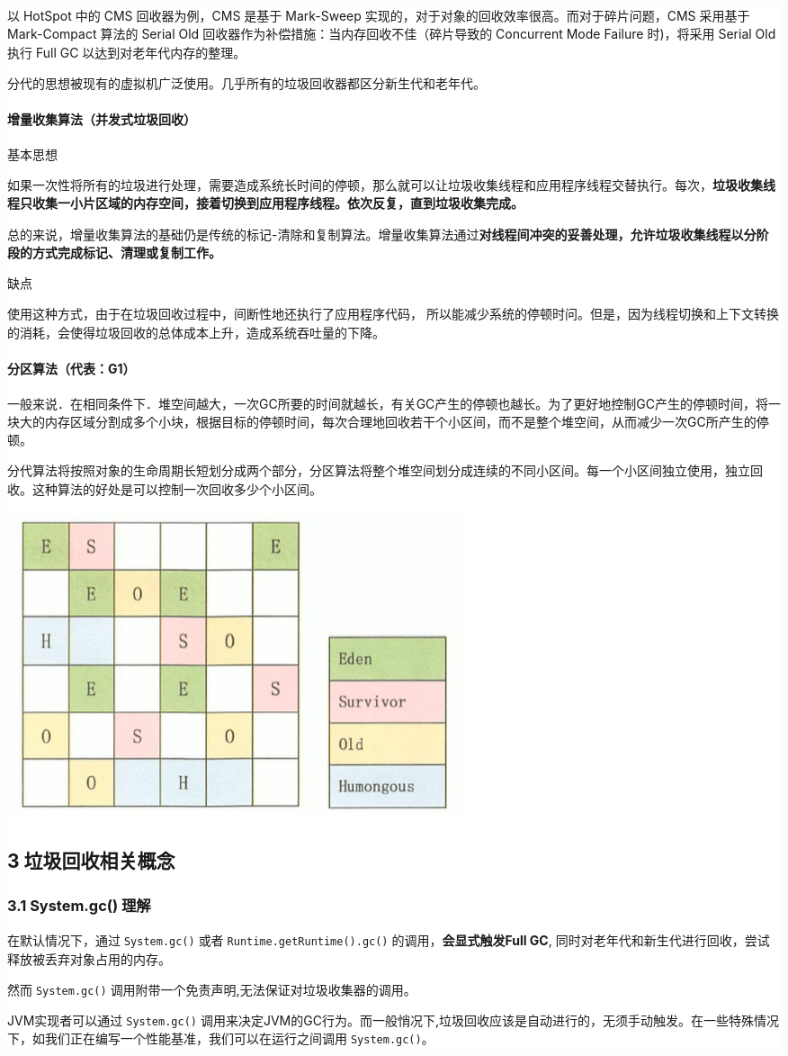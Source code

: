 以 HotSpot 中的 CMS 回收器为例，CMS 是基于 Mark-Sweep 实现的，对于对象的回收效率很高。而对于碎片问题，CMS 采用基于 Mark-Compact 算法的 Serial Old 回收器作为补偿措施：当内存回收不佳（碎片导致的 Concurrent Mode Failure 时)，将采用 Serial Old 执行 Full GC 以达到对老年代内存的整理。 

分代的思想被现有的虚拟机广泛使用。几乎所有的垃圾回收器都区分新生代和老年代。 

#### **增量收集算法**（并发式垃圾回收）

基本思想

如果一次性将所有的垃圾进行处理，需要造成系统长时间的停顿，那么就可以让垃圾收集线程和应用程序线程交替执行。每次，**垃圾收集线程只收集一小片区域的内存空间，接着切换到应用程序线程。依次反复，直到垃圾收集完成。**

总的来说，增量收集算法的基础仍是传统的标记-清除和复制算法。增量收集算法通过**对线程间冲突的妥善处理，允许垃圾收集线程以分阶段的方式完成标记、清理或复制工作。**


缺点

使用这种方式，由于在垃圾回收过程中，间断性地还执行了应用程序代码， 所以能减少系统的停顿时问。但是，因为线程切换和上下文转换的消耗，会使得垃圾回收的总体成本上升，造成系统吞吐量的下降。

#### **分区算法**（代表：G1）

一般来说．在相同条件下．堆空间越大，一次GC所要的时间就越长，有关GC产生的停顿也越长。为了更好地控制GC产生的停顿时间，将一块大的内存区域分割成多个小块，根据目标的停顿时间，每次合理地回收若干个小区间，而不是整个堆空间，从而减少一次GC所产生的停顿。

分代算法将按照对象的生命周期长短划分成两个部分，分区算法将整个堆空间划分成连续的不同小区间。每一个小区间独立使用，独立回收。这种算法的好处是可以控制一次回收多少个小区间。

![](imgs/分区算法.png)

## 3 垃圾回收相关概念

### 3.1 System.gc() 理解

在默认情况下，通过 `System.gc()` 或者 `Runtime.getRuntime().gc()` 的调用，**会显式触发Full GC**, 同时对老年代和新生代进行回收，尝试释放被丢弃对象占用的内存。 

然而 `System.gc()` 调用附带一个免责声明,无法保证对垃圾收集器的调用。

JVM实现者可以通过 `System.gc()` 调用来决定JVM的GC行为。而一般悄况下,垃圾回收应该是自动进行的，无须手动触发。在一些特殊情况下，如我们正在编写一个性能基准，我们可以在运行之间调用 `System.gc()`。 
